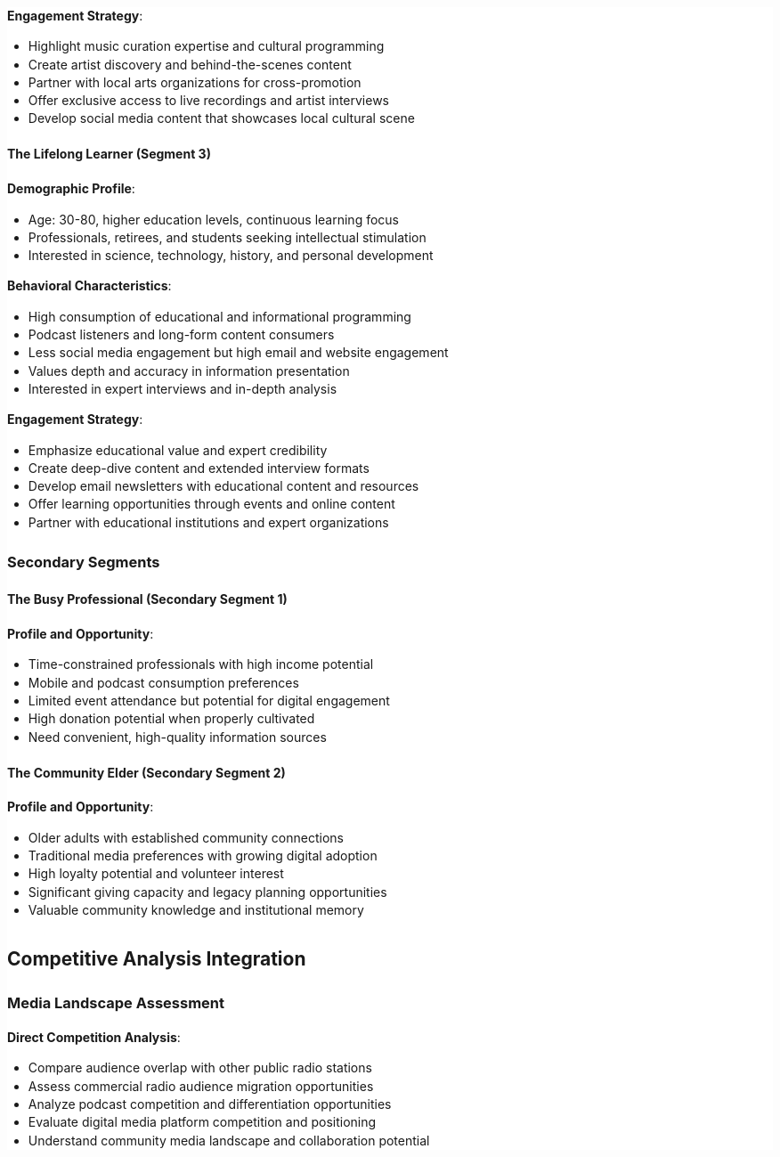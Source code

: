 **Engagement Strategy**:
- Highlight music curation expertise and cultural programming
- Create artist discovery and behind-the-scenes content
- Partner with local arts organizations for cross-promotion
- Offer exclusive access to live recordings and artist interviews
- Develop social media content that showcases local cultural scene

#### The Lifelong Learner (Segment 3)
**Demographic Profile**:
- Age: 30-80, higher education levels, continuous learning focus
- Professionals, retirees, and students seeking intellectual stimulation
- Interested in science, technology, history, and personal development

**Behavioral Characteristics**:
- High consumption of educational and informational programming
- Podcast listeners and long-form content consumers
- Less social media engagement but high email and website engagement
- Values depth and accuracy in information presentation
- Interested in expert interviews and in-depth analysis

**Engagement Strategy**:
- Emphasize educational value and expert credibility
- Create deep-dive content and extended interview formats
- Develop email newsletters with educational content and resources
- Offer learning opportunities through events and online content
- Partner with educational institutions and expert organizations

### Secondary Segments

#### The Busy Professional (Secondary Segment 1)
**Profile and Opportunity**:
- Time-constrained professionals with high income potential
- Mobile and podcast consumption preferences
- Limited event attendance but potential for digital engagement
- High donation potential when properly cultivated
- Need convenient, high-quality information sources

#### The Community Elder (Secondary Segment 2)
**Profile and Opportunity**:
- Older adults with established community connections
- Traditional media preferences with growing digital adoption
- High loyalty potential and volunteer interest
- Significant giving capacity and legacy planning opportunities
- Valuable community knowledge and institutional memory

## Competitive Analysis Integration

### Media Landscape Assessment
**Direct Competition Analysis**:
- Compare audience overlap with other public radio stations
- Assess commercial radio audience migration opportunities
- Analyze podcast competition and differentiation opportunities
- Evaluate digital media platform competition and positioning
- Understand community media landscape and collaboration potential
